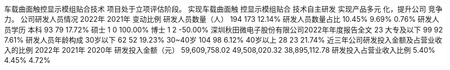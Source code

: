 车载曲面触控显示模组贴合技术
项目处于立项评估阶段。
实现车载曲面触
控显示模组贴合
技术自主研发
实现产品多元
化，提升公司
竞争力。
公司研发人员情况
2022年
2021年
变动比例
研发人员数量（人）
194
173
12.14%
研发人员数量占比
10.45%
9.69%
0.76%
研发人员学历
本科
93
79
17.72%
硕士
1
0
100.00%
博士
1
2
-50.00%
深圳秋田微电子股份有限公司2022年年度报告全文
23
大专及以下
99
92
7.61%
研发人员年龄构成
30岁以下
62
52
19.23%
30~40岁
104
98
6.12%
40岁以上
28
23
21.74%
近三年公司研发投入金额及占营业收入的比例
2022年
2021年
2020年
研发投入金额（元）
59,609,758.02
49,508,020.32
38,895,112.78
研发投入占营业收入比例
5.40%
4.45%
4.72%